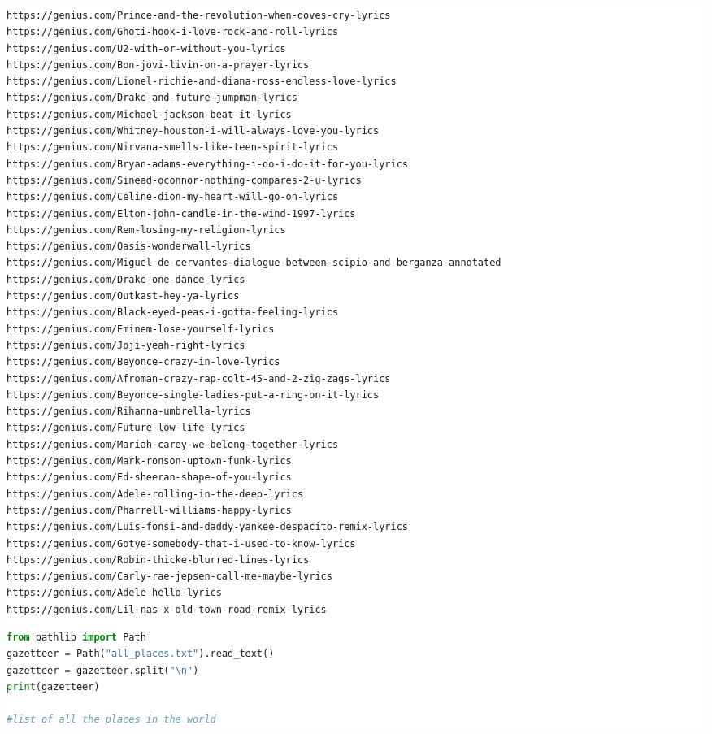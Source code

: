     https://genius.com/Prince-and-the-revolution-when-doves-cry-lyrics
    https://genius.com/Ghoti-hook-i-love-rock-and-roll-lyrics
    https://genius.com/U2-with-or-without-you-lyrics
    https://genius.com/Bon-jovi-livin-on-a-prayer-lyrics
    https://genius.com/Lionel-richie-and-diana-ross-endless-love-lyrics
    https://genius.com/Drake-and-future-jumpman-lyrics
    https://genius.com/Michael-jackson-beat-it-lyrics
    https://genius.com/Whitney-houston-i-will-always-love-you-lyrics
    https://genius.com/Nirvana-smells-like-teen-spirit-lyrics
    https://genius.com/Bryan-adams-everything-i-do-i-do-it-for-you-lyrics
    https://genius.com/Sinead-oconnor-nothing-compares-2-u-lyrics
    https://genius.com/Celine-dion-my-heart-will-go-on-lyrics
    https://genius.com/Elton-john-candle-in-the-wind-1997-lyrics
    https://genius.com/Rem-losing-my-religion-lyrics
    https://genius.com/Oasis-wonderwall-lyrics
    https://genius.com/Miguel-de-cervantes-dialogue-between-scipio-and-berganza-annotated
    https://genius.com/Drake-one-dance-lyrics
    https://genius.com/Outkast-hey-ya-lyrics
    https://genius.com/Black-eyed-peas-i-gotta-feeling-lyrics
    https://genius.com/Eminem-lose-yourself-lyrics
    https://genius.com/Joji-yeah-right-lyrics
    https://genius.com/Beyonce-crazy-in-love-lyrics
    https://genius.com/Afroman-crazy-rap-colt-45-and-2-zig-zags-lyrics
    https://genius.com/Beyonce-single-ladies-put-a-ring-on-it-lyrics
    https://genius.com/Rihanna-umbrella-lyrics
    https://genius.com/Future-low-life-lyrics
    https://genius.com/Mariah-carey-we-belong-together-lyrics
    https://genius.com/Mark-ronson-uptown-funk-lyrics
    https://genius.com/Ed-sheeran-shape-of-you-lyrics
    https://genius.com/Adele-rolling-in-the-deep-lyrics
    https://genius.com/Pharrell-williams-happy-lyrics
    https://genius.com/Luis-fonsi-and-daddy-yankee-despacito-remix-lyrics
    https://genius.com/Gotye-somebody-that-i-used-to-know-lyrics
    https://genius.com/Robin-thicke-blurred-lines-lyrics
    https://genius.com/Carly-rae-jepsen-call-me-maybe-lyrics
    https://genius.com/Adele-hello-lyrics
    https://genius.com/Lil-nas-x-old-town-road-remix-lyrics



```python
from pathlib import Path
gazetteer = Path("all_places.txt").read_text()
gazetteer = gazetteer.split("\n")
print(gazetteer)

#list of all the places in the world
```
